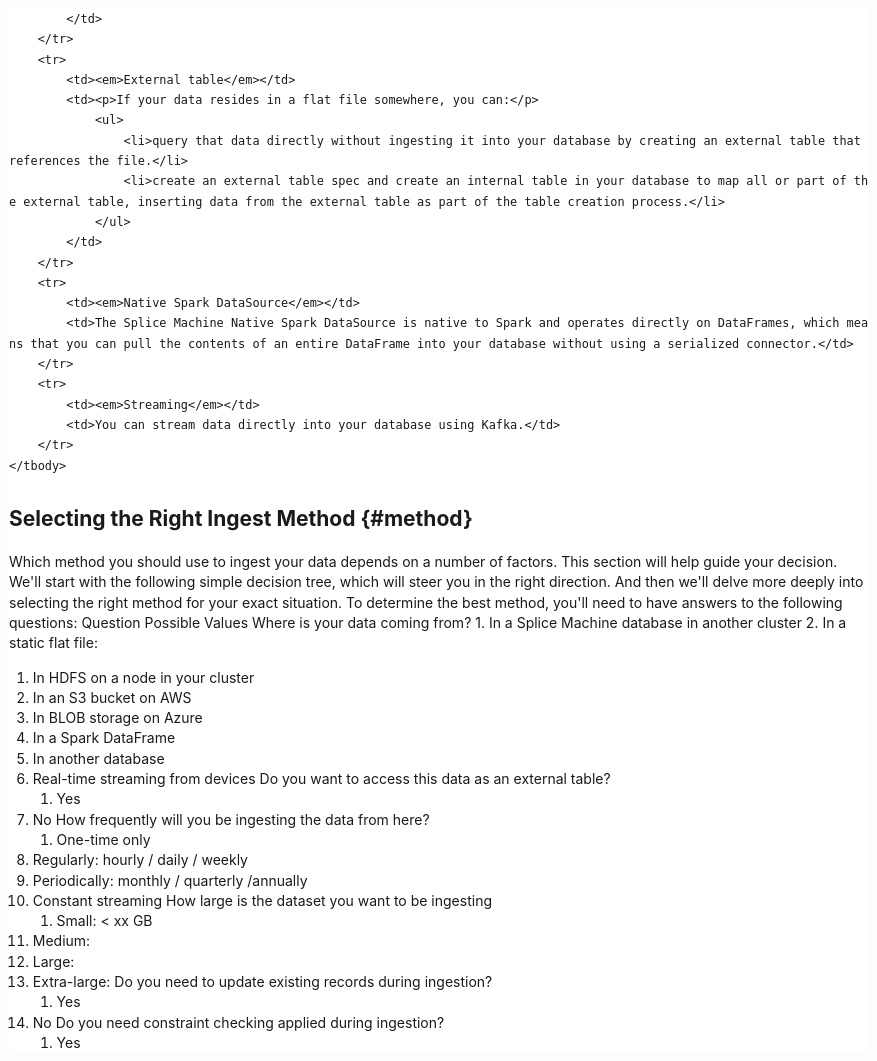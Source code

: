 			</td>
        </tr>
        <tr>
            <td><em>External table</em></td>
            <td><p>If your data resides in a flat file somewhere, you can:</p>
			 	<ul>
					<li>query that data directly without ingesting it into your database by creating an external table that references the file.</li>
					<li>create an external table spec and create an internal table in your database to map all or part of the external table, inserting data from the external table as part of the table creation process.</li>
				</ul>
			</td>
        </tr>
        <tr>
            <td><em>Native Spark DataSource</em></td>
            <td>The Splice Machine Native Spark DataSource is native to Spark and operates directly on DataFrames, which means that you can pull the contents of an entire DataFrame into your database without using a serialized connector.</td>
        </tr>
        <tr>
            <td><em>Streaming</em></td>
            <td>You can stream data directly into your database using Kafka.</td>
        </tr>
    </tbody>
</table>


## Selecting the Right Ingest Method  {#method}
Which method you should use to ingest your data depends on a number of factors. This section will help guide your decision.
We'll start with the following simple decision tree, which will steer you in the right direction. And then we'll delve more deeply into selecting the right method for your exact situation. To determine the best method, you'll need to have answers to the following questions:
Question
	Possible Values
	Where is your data coming from?
	1. In a Splice Machine database in another cluster
2. In a static flat file:
   1. In HDFS on a node in your cluster
   2. In an S3 bucket on AWS
   3. In BLOB storage on Azure
1. In a Spark DataFrame
2. In another database
3. Real-time streaming from devices
	Do you want to access this data as an external table?
	1. Yes
2. No
	How frequently will you be ingesting the data from here?
	1. One-time only
2. Regularly: hourly / daily / weekly
3. Periodically: monthly / quarterly /annually
4. Constant streaming
	How large is the dataset you want to be ingesting
	1. Small: < xx GB
2. Medium:
3. Large:
4. Extra-large:
	Do you need to update existing records during ingestion?
	1. Yes
2. No
	Do you need constraint checking applied during ingestion?
	1. Yes